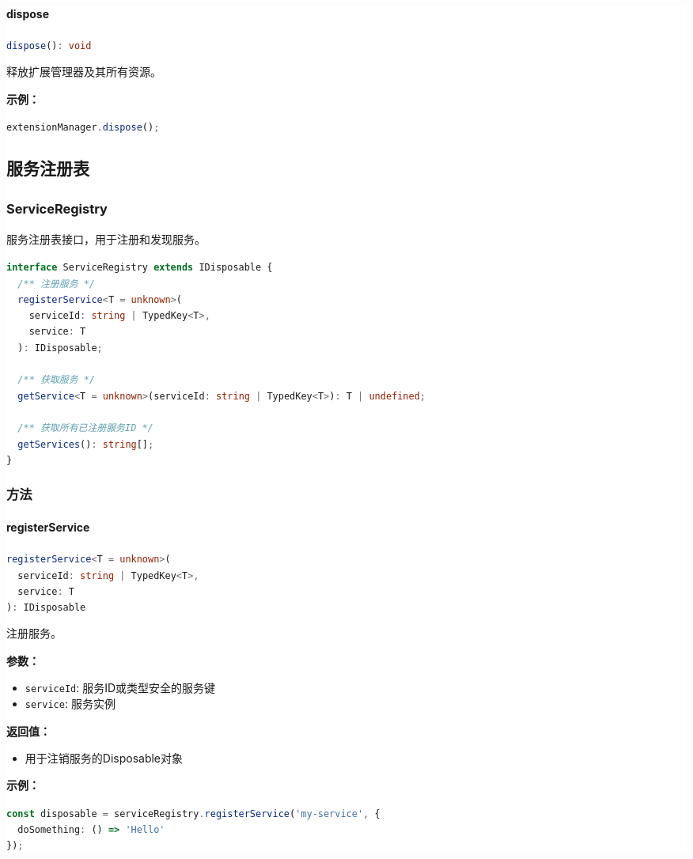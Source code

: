 #### dispose

```typescript
dispose(): void
```

释放扩展管理器及其所有资源。

**示例：**
```typescript
extensionManager.dispose();
```

## 服务注册表

### ServiceRegistry

服务注册表接口，用于注册和发现服务。

```typescript
interface ServiceRegistry extends IDisposable {
  /** 注册服务 */
  registerService<T = unknown>(
    serviceId: string | TypedKey<T>,
    service: T
  ): IDisposable;
  
  /** 获取服务 */
  getService<T = unknown>(serviceId: string | TypedKey<T>): T | undefined;
  
  /** 获取所有已注册服务ID */
  getServices(): string[];
}
```

### 方法

#### registerService

```typescript
registerService<T = unknown>(
  serviceId: string | TypedKey<T>,
  service: T
): IDisposable
```

注册服务。

**参数：**
- `serviceId`: 服务ID或类型安全的服务键
- `service`: 服务实例

**返回值：**
- 用于注销服务的Disposable对象

**示例：**
```typescript
const disposable = serviceRegistry.registerService('my-service', {
  doSomething: () => 'Hello'
});
```
